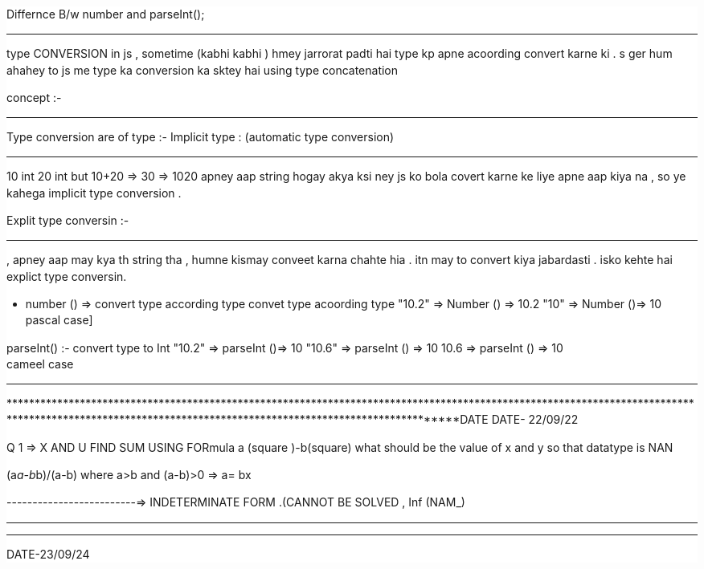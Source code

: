 
Differnce B/w number and parseInt();
************************************
 type CONVERSION in js , 
 sometime (kabhi kabhi ) hmey jarrorat padti hai type kp apne acoording convert karne ki .
 s ger hum ahahey to js me type ka conversion ka sktey hai using type concatenation
 
 concept :-
  **********
  Type conversion are of type :-
  Implicit type : (automatic type conversion)
  ***********************************************
  10 int 20 int but  10+20 => 30 => 1020 apney aap string hogay akya ksi ney js ko bola covert karne ke liye apne aap kiya na , so ye kahega implicit type conversion .
   
   
   
 Explit type conversin :-
 ***********************
 
  , apney aap may kya th string tha , humne kismay conveet karna chahte hia . itn may to convert kiya jabardasti . isko kehte hai explict type conversin.
  
  
  
  * number () => convert type according type 
  convet type acoording type "10.2" => Number () => 10.2 
   "10" => Number ()=> 10 
    pascal case]


parseInt()  :- convert type to Int 
             "10.2" => parseInt ()=> 10
             "10.6" => parseInt () => 10
             10.6 => parseInt () => 10  
 cameel case			 
 
 
 
 ------------------------------------------------------------------------------------------------------------------------------------------------------------------------------------------------------
 *********************************************************************************************************************************************************************************************************DATE 
DATE- 22/09/22


 Q 1 => X AND U 
 FIND SUM USING FORmula a (square )-b(square)
 what should be the value of x and y so that datatype  is NAN
 
 (a*a-b*b)/(a-b) where a>b and (a-b)>0 => a= bx
 
 
 -------------------------=> INDETERMINATE FORM .(CANNOT BE SOLVED , Inf (NAM_)
 
-----------------------------------------------------------------------------------------------------------------------------------------------------------------------
**********************************************************************************************************************************************************************
DATE-23/09/24

